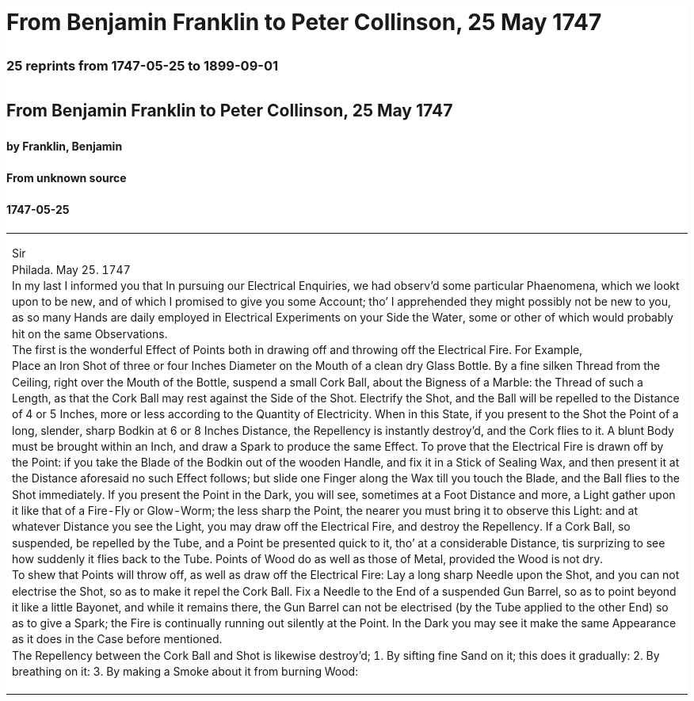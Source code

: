 
# From Benjamin Franklin to Peter Collinson, 25 May 1747

### 25 reprints from 1747-05-25 to 1899-09-01

## From Benjamin Franklin to Peter Collinson, 25 May 1747

#### by Franklin, Benjamin

#### From unknown source

#### 1747-05-25

<table style="width: 100%;"><tr><td style="width: 50%">

Sir  
Philada. May 25. 1747  
In my last I informed you that In pursuing our Electrical Enquiries, we had observ’d some particular Phaenomena, which we lookt upon to be new, and of which I promised to give you some Account; tho’ I apprehended they might possibly not be new to you, as so many Hands are daily employed in Electrical Experiments on your Side the Water, some or other of which would probably hit on the same Observations.  
The first is the wonderful Effect of Points both in drawing off and throwing off the Electrical Fire. For Example,  
Place an Iron Shot of three or four Inches Diameter on the Mouth of a clean dry Glass Bottle. By a fine silken Thread from the Ceiling, right over the Mouth of the Bottle, suspend a small Cork Ball, about the Bigness of a Marble: the Thread of such a Length, as that the Cork Ball may rest against the Side of the Shot. Electrify the Shot, and the Ball will be repelled to the Distance of 4 or 5 Inches, more or less according to the Quantity of Electricity. When in this State, if you present to the Shot the Point of a long, slender, sharp Bodkin at 6 or 8 Inches Distance, the Repellency is instantly destroy’d, and the Cork flies to it. A blunt Body must be brought within an Inch, and draw a Spark to produce the same Effect. To prove that the Electrical Fire is drawn off by the Point: if you take the Blade of the Bodkin out of the wooden Handle, and fix it in a Stick of Sealing Wax, and then present it at the Distance aforesaid no such Effect follows; but slide one Finger along the Wax till you touch the Blade, and the Ball flies to the Shot immediately. If you present the Point in the Dark, you will see, sometimes at a Foot Distance and more, a Light gather upon it like that of a Fire-Fly or Glow-Worm; the less sharp the Point, the nearer you must bring it to observe this Light: and at whatever Distance you see the Light, you may draw off the Electrical Fire, and destroy the Repellency. If a Cork Ball, so suspended, be repelled by the Tube, and a Point be presented quick to it, tho’ at a considerable Distance, tis surprizing to see how suddenly it flies back to the Tube. Points of Wood do as well as those of Metal, provided the Wood is not dry.  
To shew that Points will throw off, as well as draw off the Electrical Fire: Lay a long sharp Needle upon the Shot, and you can not electrise the Shot, so as to make it repel the Cork Ball. Fix a Needle to the End of a suspended Gun Barrel, so as to point beyond it like a little Bayonet, and while it remains there, the Gun Barrel can not be electrised (by the Tube applied to the other End) so as to give a Spark; the Fire is continually running out silently at the Point. In the Dark you may see it make the same Appearance as it does in the Case before mentioned.  
The Repellency between the Cork Ball and Shot is likewise destroy’d; 1. By sifting fine Sand on it; this does it gradually: 2. By breathing on it: 3. By making a Smoke about it from burning Wood:  
  